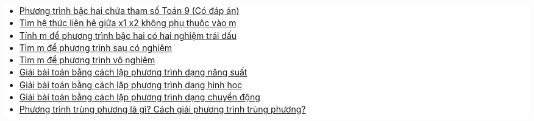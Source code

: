   * [Phương trình bậc hai chứa tham số Toán 9 \(Có đáp án\)](</chuyen-de-phuong-trinh-bac-hai-chua-tham-so-toan-9-co-dap-an-195122>)
  * [Tìm hệ thức liên hệ giữa x1 x2 không phụ thuộc vào m](</tim-he-thuc-lien-he-giua-x1-x2-khong-phu-thuoc-vao-m-200984>)
  * [Tính m để phương trình bậc hai có hai nghiệm trái dấu](</tinh-m-de-phuong-trinh-bac-hai-co-hai-nghiem-trai-dau-201427>)
  * [Tìm m để phương trình sau có nghiệm](</tim-m-de-phuong-trinh-sau-co-nghiem-200690>)
  * [Tìm m để phương trình vô nghiệm](</tim-m-de-he-phuong-trinh-sau-vo-nghiem-200715>)
  * [Giải bài toán bằng cách lập phương trình dạng năng suất](</giai-bai-toan-bang-cach-lap-phuong-trinh-dang-nang-suat-203079>)
  * [Giải bài toán bằng cách lập phương trình dạng hình học](</giai-bai-toan-bang-cach-lap-phuong-trinh-dang-hinh-hoc-203091>)
  * [Giải bài toán bằng cách lập phương trình dạng chuyển động](</giai-bai-toan-bang-cach-lap-phuong-trinh-dang-chuyen-dong-203114>)
  * [Phương trình trùng phương là gì? Cách giải phương trình trùng phương?](</phuong-trinh-trung-phuong-la-gi-cach-giai-phuong-trinh-trung-phuong-201537>)

